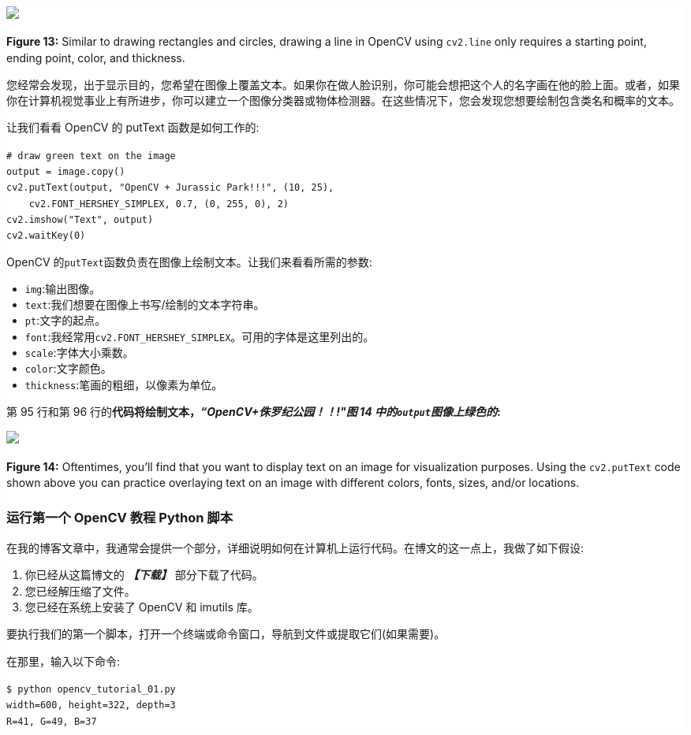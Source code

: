 [![](../Images/8c2dab117f2120794b4d757c4465e924.png)](https://pyimagesearch.com/wp-content/uploads/2018/05/opencv_tutorial_drawing_line.jpg)

**Figure 13:** Similar to drawing rectangles and circles, drawing a line in OpenCV using `cv2.line` only requires a starting point, ending point, color, and thickness.

您经常会发现，出于显示目的，您希望在图像上覆盖文本。如果你在做人脸识别，你可能会想把这个人的名字画在他的脸上面。或者，如果你在计算机视觉事业上有所进步，你可以建立一个图像分类器或物体检测器。在这些情况下，您会发现您想要绘制包含类名和概率的文本。

让我们看看 OpenCV 的 putText 函数是如何工作的:

```
# draw green text on the image
output = image.copy()
cv2.putText(output, "OpenCV + Jurassic Park!!!", (10, 25), 
	cv2.FONT_HERSHEY_SIMPLEX, 0.7, (0, 255, 0), 2)
cv2.imshow("Text", output)
cv2.waitKey(0)

```

OpenCV 的`putText`函数负责在图像上绘制文本。让我们来看看所需的参数:

*   `img`:输出图像。
*   `text`:我们想要在图像上书写/绘制的文本字符串。
*   `pt`:文字的起点。
*   `font`:我经常用`cv2.FONT_HERSHEY_SIMPLEX`。可用的字体是这里列出的。
*   `scale`:字体大小乘数。
*   `color`:文字颜色。
*   `thickness`:笔画的粗细，以像素为单位。

第 95 行和第 96 行的**代码将绘制文本，*“OpenCV+侏罗纪公园！！!"**图 14** 中的`output`图像上绿色的*:**

[![](../Images/ac385d95c4bad3c3ff3ef1b8c254b1ac.png)](https://pyimagesearch.com/wp-content/uploads/2018/05/opencv_tutorial_drawing_text.jpg)

**Figure 14:** Oftentimes, you’ll find that you want to display text on an image for visualization purposes. Using the `cv2.putText` code shown above you can practice overlaying text on an image with different colors, fonts, sizes, and/or locations.

### 运行第一个 OpenCV 教程 Python 脚本

在我的博客文章中，我通常会提供一个部分，详细说明如何在计算机上运行代码。在博文的这一点上，我做了如下假设:

1.  你已经从这篇博文的 ***【下载】*** 部分下载了代码。
2.  您已经解压缩了文件。
3.  您已经在系统上安装了 OpenCV 和 imutils 库。

要执行我们的第一个脚本，打开一个终端或命令窗口，导航到文件或提取它们(如果需要)。

在那里，输入以下命令:

```
$ python opencv_tutorial_01.py 
width=600, height=322, depth=3
R=41, G=49, B=37

```
